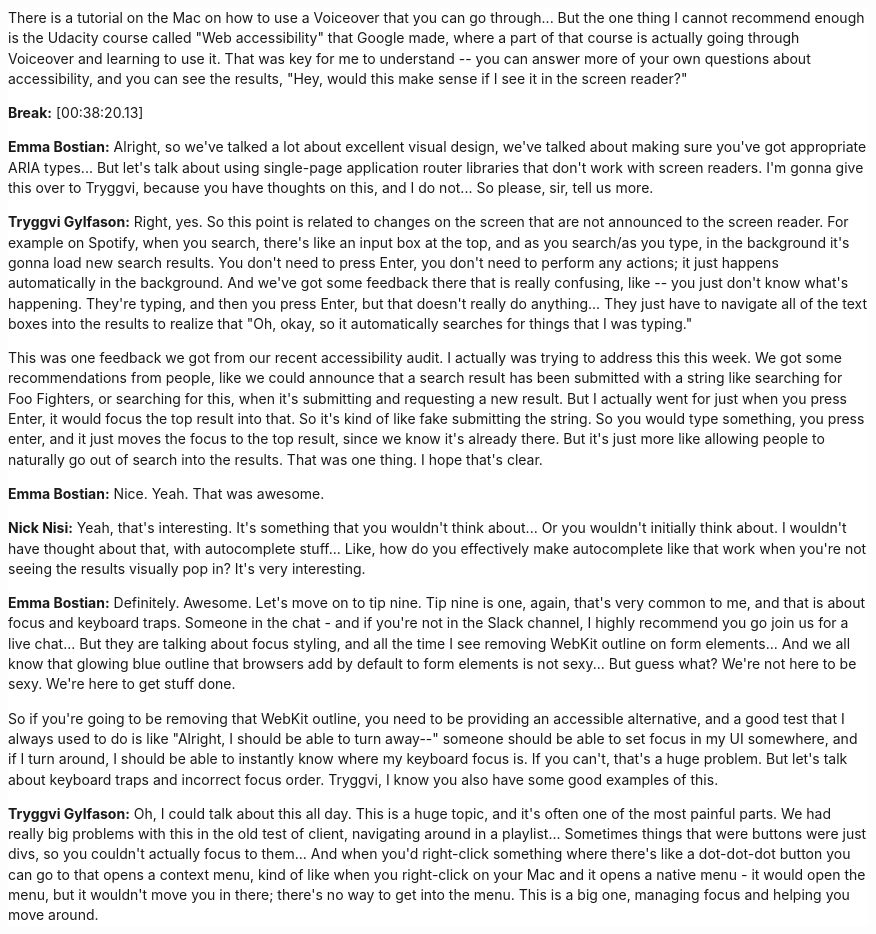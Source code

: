 There is a tutorial on the Mac on how to use a Voiceover that you can go through... But the one thing I cannot recommend enough is the Udacity course called "Web accessibility" that Google made, where a part of that course is actually going through Voiceover and learning to use it. That was key for me to understand -- you can answer more of your own questions about accessibility, and you can see the results, "Hey, would this make sense if I see it in the screen reader?"

**Break:** \[00:38:20.13\]

**Emma Bostian:** Alright, so we've talked a lot about excellent visual design, we've talked about making sure you've got appropriate ARIA types... But let's talk about using single-page application router libraries that don't work with screen readers. I'm gonna give this over to Tryggvi, because you have thoughts on this, and I do not... So please, sir, tell us more.

**Tryggvi Gylfason:** Right, yes. So this point is related to changes on the screen that are not announced to the screen reader. For example on Spotify, when you search, there's like an input box at the top, and as you search/as you type, in the background it's gonna load new search results. You don't need to press Enter, you don't need to perform any actions; it just happens automatically in the background. And we've got some feedback there that is really confusing, like -- you just don't know what's happening. They're typing, and then you press Enter, but that doesn't really do anything... They just have to navigate all of the text boxes into the results to realize that "Oh, okay, so it automatically searches for things that I was typing."

This was one feedback we got from our recent accessibility audit. I actually was trying to address this this week. We got some recommendations from people, like we could announce that a search result has been submitted with a string like searching for Foo Fighters, or searching for this, when it's submitting and requesting a new result. But I actually went for just when you press Enter, it would focus the top result into that. So it's kind of like fake submitting the string. So you would type something, you press enter, and it just moves the focus to the top result, since we know it's already there. But it's just more like allowing people to naturally go out of search into the results. That was one thing. I hope that's clear.

**Emma Bostian:** Nice. Yeah. That was awesome.

**Nick Nisi:** Yeah, that's interesting. It's something that you wouldn't think about... Or you wouldn't initially think about. I wouldn't have thought about that, with autocomplete stuff... Like, how do you effectively make autocomplete like that work when you're not seeing the results visually pop in? It's very interesting.

**Emma Bostian:** Definitely. Awesome. Let's move on to tip nine. Tip nine is one, again, that's very common to me, and that is about focus and keyboard traps. Someone in the chat - and if you're not in the Slack channel, I highly recommend you go join us for a live chat... But they are talking about focus styling, and all the time I see removing WebKit outline on form elements... And we all know that glowing blue outline that browsers add by default to form elements is not sexy... But guess what? We're not here to be sexy. We're here to get stuff done.

So if you're going to be removing that WebKit outline, you need to be providing an accessible alternative, and a good test that I always used to do is like "Alright, I should be able to turn away--" someone should be able to set focus in my UI somewhere, and if I turn around, I should be able to instantly know where my keyboard focus is. If you can't, that's a huge problem. But let's talk about keyboard traps and incorrect focus order. Tryggvi, I know you also have some good examples of this.

**Tryggvi Gylfason:** Oh, I could talk about this all day. This is a huge topic, and it's often one of the most painful parts. We had really big problems with this in the old test of client, navigating around in a playlist... Sometimes things that were buttons were just divs, so you couldn't actually focus to them... And when you'd right-click something where there's like a dot-dot-dot button you can go to that opens a context menu, kind of like when you right-click on your Mac and it opens a native menu - it would open the menu, but it wouldn't move you in there; there's no way to get into the menu. This is a big one, managing focus and helping you move around.
